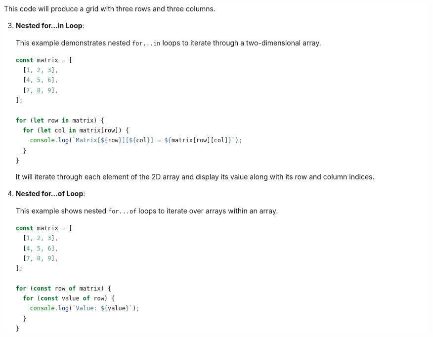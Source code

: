    This code will produce a grid with three rows and three columns.

3. **Nested for...in Loop**:

   This example demonstrates nested `for...in` loops to iterate through a two-dimensional array.

   ```javascript
   const matrix = [
     [1, 2, 3],
     [4, 5, 6],
     [7, 8, 9],
   ];

   for (let row in matrix) {
     for (let col in matrix[row]) {
       console.log(`Matrix[${row}][${col}] = ${matrix[row][col]}`);
     }
   }
   ```

   It will iterate through each element of the 2D array and display its value along with its row and column indices.

4. **Nested for...of Loop**:

   This example shows nested `for...of` loops to iterate over arrays within an array.

   ```javascript
   const matrix = [
     [1, 2, 3],
     [4, 5, 6],
     [7, 8, 9],
   ];

   for (const row of matrix) {
     for (const value of row) {
       console.log(`Value: ${value}`);
     }
   }
   ```
